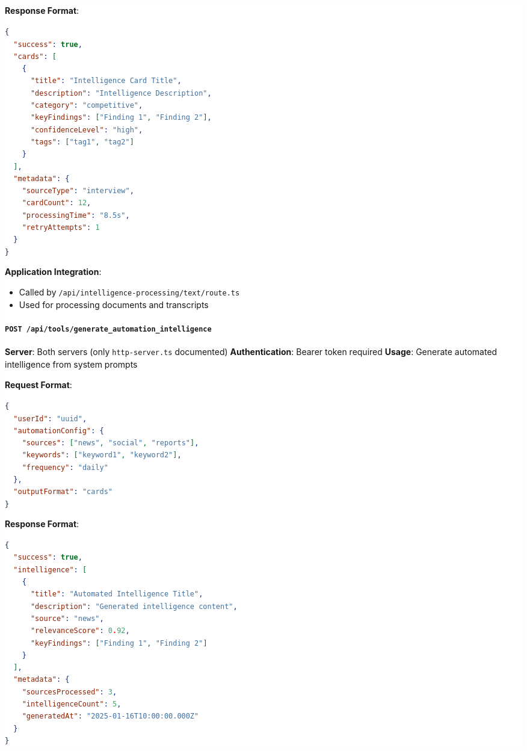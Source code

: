 **Response Format**:
```json
{
  "success": true,
  "cards": [
    {
      "title": "Intelligence Card Title",
      "description": "Intelligence Description",
      "category": "competitive",
      "keyFindings": ["Finding 1", "Finding 2"],
      "confidenceLevel": "high",
      "tags": ["tag1", "tag2"]
    }
  ],
  "metadata": {
    "sourceType": "interview",
    "cardCount": 12,
    "processingTime": "8.5s",
    "retryAttempts": 1
  }
}
```

**Application Integration**:
- Called by `/api/intelligence-processing/text/route.ts`
- Used for processing documents and transcripts

#### `POST /api/tools/generate_automation_intelligence`
**Server**: Both servers (only `http-server.ts` documented)
**Authentication**: Bearer token required
**Usage**: Generate automated intelligence from system prompts

**Request Format**:
```json
{
  "userId": "uuid",
  "automationConfig": {
    "sources": ["news", "social", "reports"],
    "keywords": ["keyword1", "keyword2"],
    "frequency": "daily"
  },
  "outputFormat": "cards"
}
```

**Response Format**:
```json
{
  "success": true,
  "intelligence": [
    {
      "title": "Automated Intelligence Title",
      "description": "Generated intelligence content",
      "source": "news",
      "relevanceScore": 0.92,
      "keyFindings": ["Finding 1", "Finding 2"]
    }
  ],
  "metadata": {
    "sourcesProcessed": 3,
    "intelligenceCount": 5,
    "generatedAt": "2025-01-16T10:00:00.000Z"
  }
}
```
